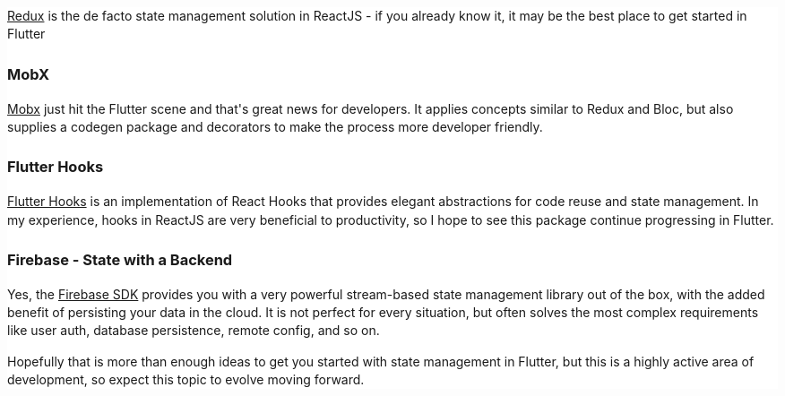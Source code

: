 [Redux](https://pub.dartlang.org/packages/flutter_redux) is the de facto state management solution in ReactJS - if you already know it, it may be the best place to get started in Flutter 

### MobX

[Mobx](https://pub.dartlang.org/packages/mobx) just hit the Flutter scene and that's great news for developers. It applies concepts similar to Redux and Bloc, but also supplies a codegen package and decorators to make the process more developer friendly. 

### Flutter Hooks

[Flutter Hooks](https://pub.dartlang.org/packages/flutter_hooks) is an implementation of React Hooks that provides elegant abstractions for code reuse and state management. In my experience, hooks in ReactJS are very beneficial to productivity, so I hope to see this package continue progressing in Flutter. 


### Firebase - State with a Backend 

Yes, the [Firebase SDK](https://fireship.io/snippets/install-flutterfire/) provides you with a very powerful stream-based state management library out of the box, with the added benefit of persisting your data in the cloud. It is not perfect for every situation, but often solves the most complex requirements like user auth, database persistence, remote config, and so on. 



Hopefully that is more than enough ideas to get you started with state management in Flutter, but this is a highly active area of development, so expect this topic to evolve moving forward. 